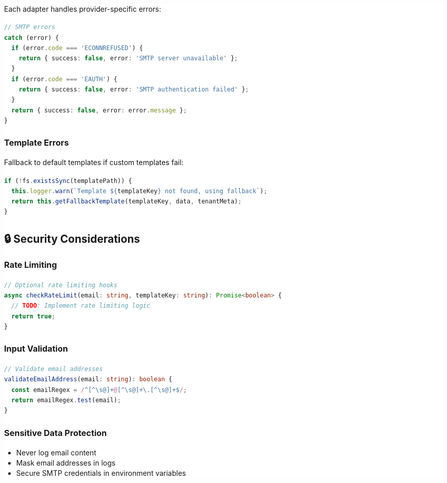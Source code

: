 Each adapter handles provider-specific errors:

```typescript
// SMTP errors
catch (error) {
  if (error.code === 'ECONNREFUSED') {
    return { success: false, error: 'SMTP server unavailable' };
  }
  if (error.code === 'EAUTH') {
    return { success: false, error: 'SMTP authentication failed' };
  }
  return { success: false, error: error.message };
}
```

### Template Errors

Fallback to default templates if custom templates fail:

```typescript
if (!fs.existsSync(templatePath)) {
  this.logger.warn(`Template ${templateKey} not found, using fallback`);
  return this.getFallbackTemplate(templateKey, data, tenantMeta);
}
```

## 🔒 Security Considerations

### Rate Limiting

```typescript
// Optional rate limiting hooks
async checkRateLimit(email: string, templateKey: string): Promise<boolean> {
  // TODO: Implement rate limiting logic
  return true;
}
```

### Input Validation

```typescript
// Validate email addresses
validateEmailAddress(email: string): boolean {
  const emailRegex = /^[^\s@]+@[^\s@]+\.[^\s@]+$/;
  return emailRegex.test(email);
}
```

### Sensitive Data Protection

- Never log email content
- Mask email addresses in logs
- Secure SMTP credentials in environment variables
